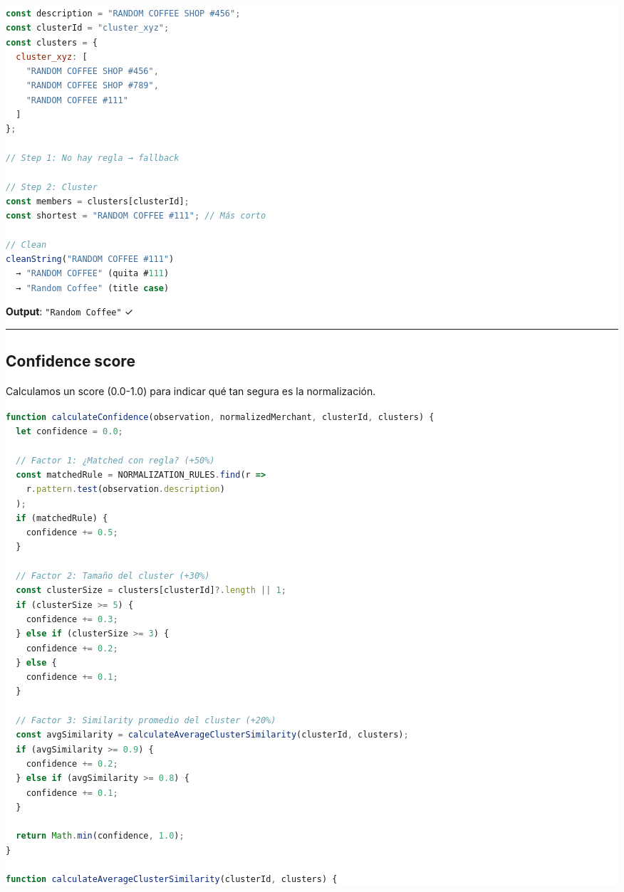 ```javascript
const description = "RANDOM COFFEE SHOP #456";
const clusterId = "cluster_xyz";
const clusters = {
  cluster_xyz: [
    "RANDOM COFFEE SHOP #456",
    "RANDOM COFFEE SHOP #789",
    "RANDOM COFFEE #111"
  ]
};

// Step 1: No hay regla → fallback

// Step 2: Cluster
const members = clusters[clusterId];
const shortest = "RANDOM COFFEE #111"; // Más corto

// Clean
cleanString("RANDOM COFFEE #111")
  → "RANDOM COFFEE" (quita #111)
  → "Random Coffee" (title case)
```

**Output**: `"Random Coffee"` ✓

---

## Confidence score

Calculamos un score (0.0-1.0) para indicar qué tan segura es la normalización.

```javascript
function calculateConfidence(observation, normalizedMerchant, clusterId, clusters) {
  let confidence = 0.0;

  // Factor 1: ¿Matched con regla? (+50%)
  const matchedRule = NORMALIZATION_RULES.find(r =>
    r.pattern.test(observation.description)
  );
  if (matchedRule) {
    confidence += 0.5;
  }

  // Factor 2: Tamaño del cluster (+30%)
  const clusterSize = clusters[clusterId]?.length || 1;
  if (clusterSize >= 5) {
    confidence += 0.3;
  } else if (clusterSize >= 3) {
    confidence += 0.2;
  } else {
    confidence += 0.1;
  }

  // Factor 3: Similarity promedio del cluster (+20%)
  const avgSimilarity = calculateAverageClusterSimilarity(clusterId, clusters);
  if (avgSimilarity >= 0.9) {
    confidence += 0.2;
  } else if (avgSimilarity >= 0.8) {
    confidence += 0.1;
  }

  return Math.min(confidence, 1.0);
}

function calculateAverageClusterSimilarity(clusterId, clusters) {
```